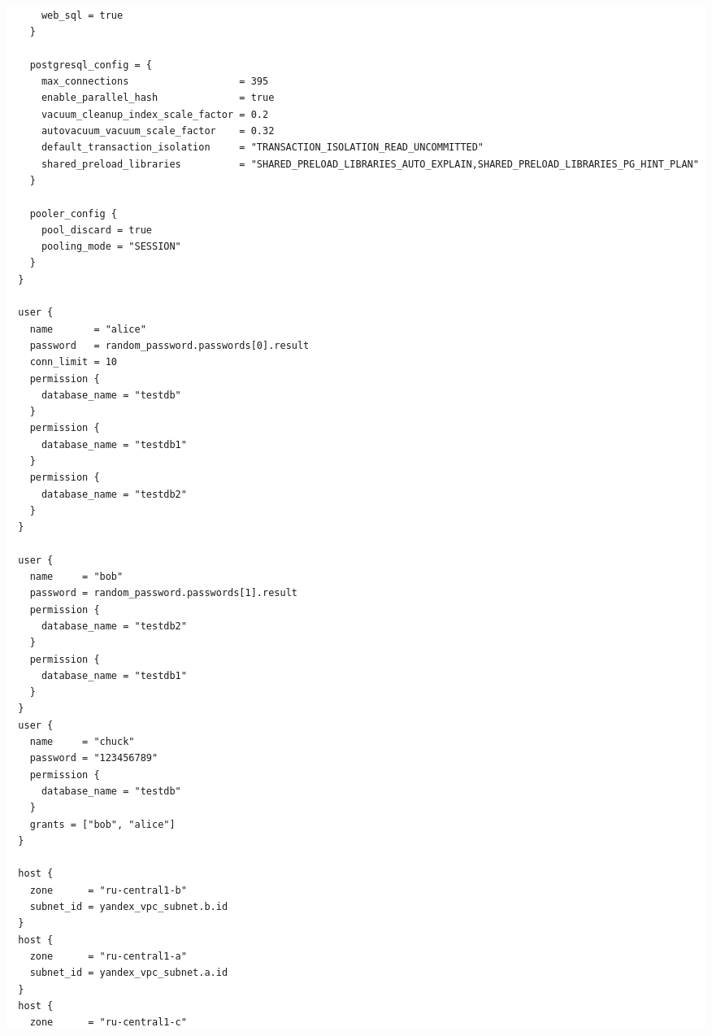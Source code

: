 ```hcl
      web_sql = true
    }

    postgresql_config = {
      max_connections                   = 395
      enable_parallel_hash              = true
      vacuum_cleanup_index_scale_factor = 0.2
      autovacuum_vacuum_scale_factor    = 0.32
      default_transaction_isolation     = "TRANSACTION_ISOLATION_READ_UNCOMMITTED"
      shared_preload_libraries          = "SHARED_PRELOAD_LIBRARIES_AUTO_EXPLAIN,SHARED_PRELOAD_LIBRARIES_PG_HINT_PLAN"
    }

    pooler_config {
      pool_discard = true
      pooling_mode = "SESSION"
    }
  }

  user {
    name       = "alice"
    password   = random_password.passwords[0].result
    conn_limit = 10
    permission {
      database_name = "testdb"
    }
    permission {
      database_name = "testdb1"
    }
    permission {
      database_name = "testdb2"
    }
  }

  user {
    name     = "bob"
    password = random_password.passwords[1].result
    permission {
      database_name = "testdb2"
    }
    permission {
      database_name = "testdb1"
    }
  }
  user {
    name     = "chuck"
    password = "123456789"
    permission {
      database_name = "testdb"
    }
    grants = ["bob", "alice"]
  }

  host {
    zone      = "ru-central1-b"
    subnet_id = yandex_vpc_subnet.b.id
  }
  host {
    zone      = "ru-central1-a"
    subnet_id = yandex_vpc_subnet.a.id
  }
  host {
    zone      = "ru-central1-c"
```